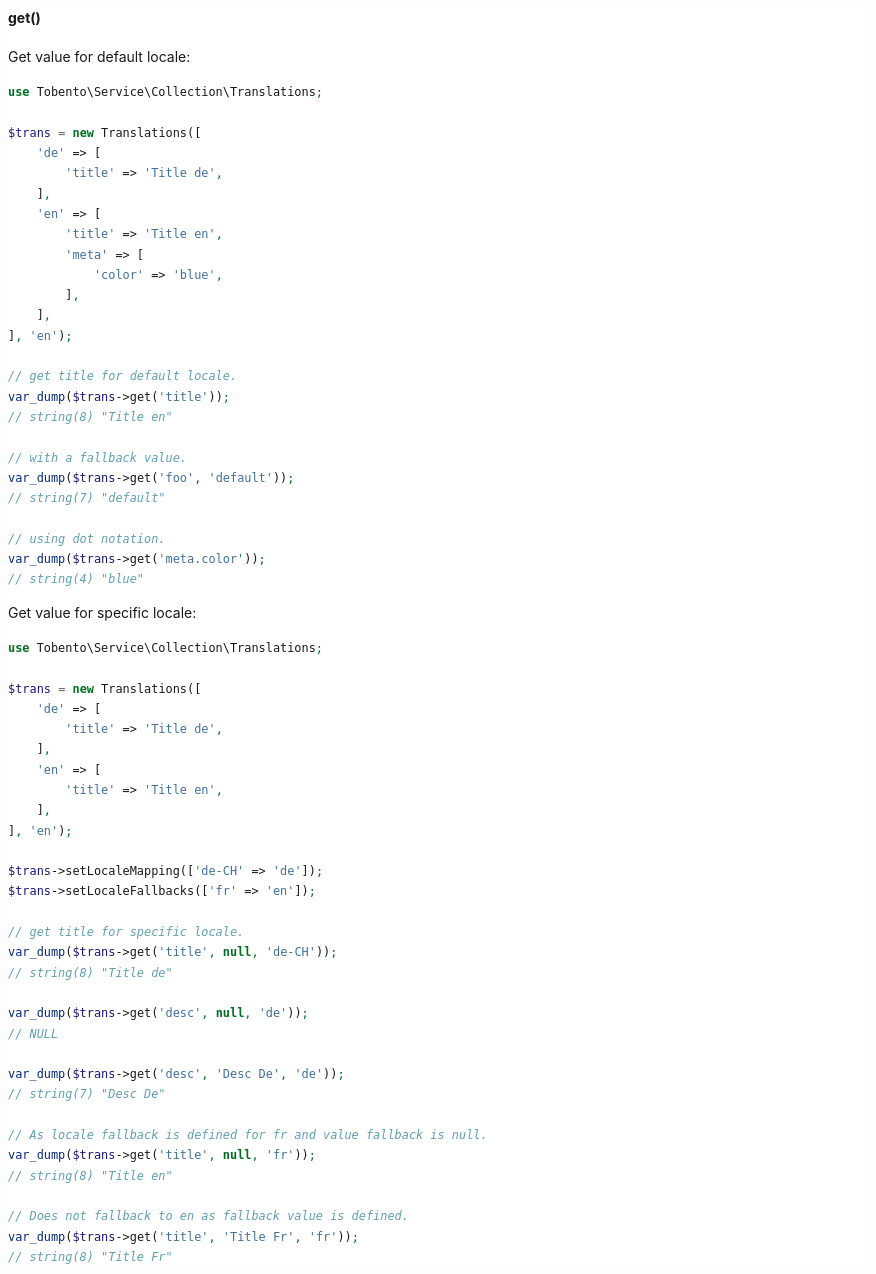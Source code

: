 #### get()

Get value for default locale:

```php
use Tobento\Service\Collection\Translations;

$trans = new Translations([
    'de' => [
        'title' => 'Title de',
    ],
    'en' => [
        'title' => 'Title en',
        'meta' => [
            'color' => 'blue',
        ],
    ],
], 'en');

// get title for default locale.
var_dump($trans->get('title'));
// string(8) "Title en"

// with a fallback value.
var_dump($trans->get('foo', 'default'));
// string(7) "default"

// using dot notation.
var_dump($trans->get('meta.color'));
// string(4) "blue" 
```

Get value for specific locale:

```php
use Tobento\Service\Collection\Translations;

$trans = new Translations([
    'de' => [
        'title' => 'Title de',
    ],
    'en' => [
        'title' => 'Title en',
    ],
], 'en');

$trans->setLocaleMapping(['de-CH' => 'de']);
$trans->setLocaleFallbacks(['fr' => 'en']);

// get title for specific locale.
var_dump($trans->get('title', null, 'de-CH'));
// string(8) "Title de"

var_dump($trans->get('desc', null, 'de'));
// NULL

var_dump($trans->get('desc', 'Desc De', 'de'));
// string(7) "Desc De"

// As locale fallback is defined for fr and value fallback is null.
var_dump($trans->get('title', null, 'fr'));
// string(8) "Title en"

// Does not fallback to en as fallback value is defined.
var_dump($trans->get('title', 'Title Fr', 'fr'));
// string(8) "Title Fr"
```